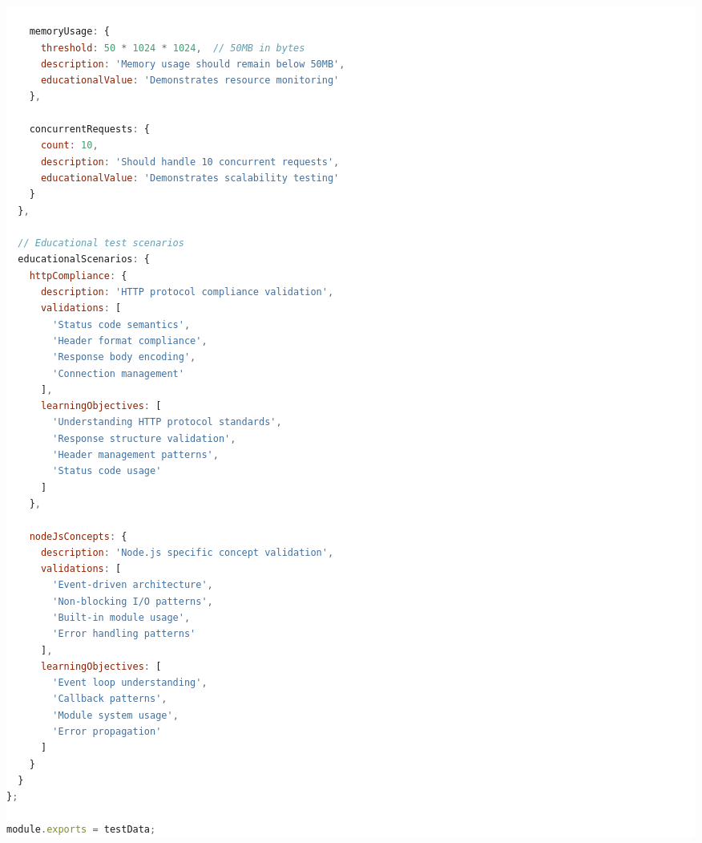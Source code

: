 ```javascript
    
    memoryUsage: {
      threshold: 50 * 1024 * 1024,  // 50MB in bytes
      description: 'Memory usage should remain below 50MB',
      educationalValue: 'Demonstrates resource monitoring'
    },
    
    concurrentRequests: {
      count: 10,
      description: 'Should handle 10 concurrent requests',
      educationalValue: 'Demonstrates scalability testing'
    }
  },

  // Educational test scenarios
  educationalScenarios: {
    httpCompliance: {
      description: 'HTTP protocol compliance validation',
      validations: [
        'Status code semantics',
        'Header format compliance',
        'Response body encoding',
        'Connection management'
      ],
      learningObjectives: [
        'Understanding HTTP protocol standards',
        'Response structure validation',
        'Header management patterns',
        'Status code usage'
      ]
    },
    
    nodeJsConcepts: {
      description: 'Node.js specific concept validation',
      validations: [
        'Event-driven architecture',
        'Non-blocking I/O patterns',
        'Built-in module usage',
        'Error handling patterns'
      ],
      learningObjectives: [
        'Event loop understanding',
        'Callback patterns',
        'Module system usage',
        'Error propagation'
      ]
    }
  }
};

module.exports = testData;
```
